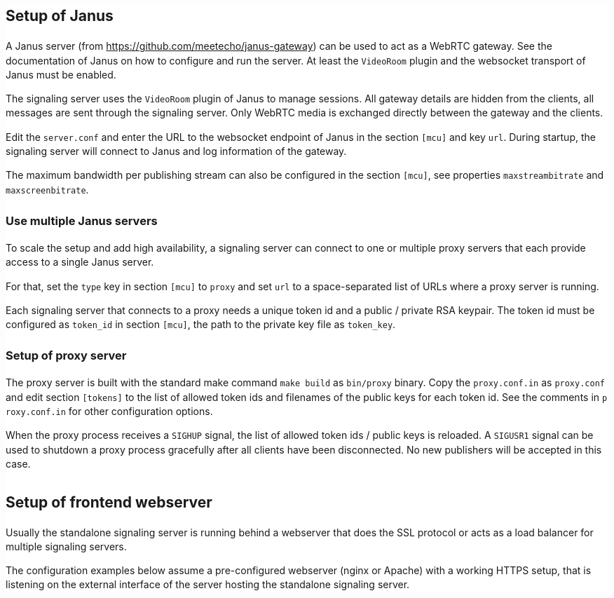 ## Setup of Janus

A Janus server (from https://github.com/meetecho/janus-gateway) can be used to
act as a WebRTC gateway. See the documentation of Janus on how to configure and
run the server. At least the `VideoRoom` plugin and the websocket transport of
Janus must be enabled.

The signaling server uses the `VideoRoom` plugin of Janus to manage sessions.
All gateway details are hidden from the clients, all messages are sent through
the signaling server. Only WebRTC media is exchanged directly between the
gateway and the clients.

Edit the `server.conf` and enter the URL to the websocket endpoint of Janus in
the section `[mcu]` and key `url`. During startup, the signaling server will
connect to Janus and log information of the gateway.

The maximum bandwidth per publishing stream can also be configured in the
section `[mcu]`, see properties `maxstreambitrate` and `maxscreenbitrate`.


### Use multiple Janus servers

To scale the setup and add high availability, a signaling server can connect to
one or multiple proxy servers that each provide access to a single Janus server.

For that, set the `type` key in section `[mcu]` to `proxy` and set `url` to a
space-separated list of URLs where a proxy server is running.

Each signaling server that connects to a proxy needs a unique token id and a
public / private RSA keypair. The token id must be configured as `token_id` in
section `[mcu]`, the path to the private key file as `token_key`.


### Setup of proxy server

The proxy server is built with the standard make command `make build` as
`bin/proxy` binary. Copy the `proxy.conf.in` as `proxy.conf` and edit section
`[tokens]` to the list of allowed token ids and filenames of the public keys
for each token id. See the comments in `proxy.conf.in` for other configuration
options.

When the proxy process receives a `SIGHUP` signal, the list of allowed token
ids / public keys is reloaded. A `SIGUSR1` signal can be used to shutdown a
proxy process gracefully after all clients have been disconnected. No new
publishers will be accepted in this case.


## Setup of frontend webserver

Usually the standalone signaling server is running behind a webserver that does
the SSL protocol or acts as a load balancer for multiple signaling servers.

The configuration examples below assume a pre-configured webserver (nginx or
Apache) with a working HTTPS setup, that is listening on the external interface
of the server hosting the standalone signaling server.
